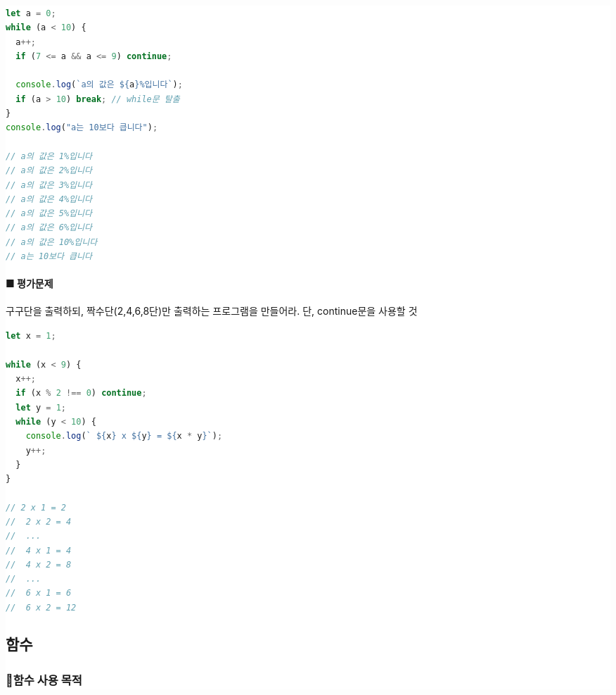 ```js
let a = 0;
while (a < 10) {
  a++;
  if (7 <= a && a <= 9) continue;

  console.log(`a의 값은 ${a}%입니다`);
  if (a > 10) break; // while문 탈출
}
console.log("a는 10보다 큽니다");

// a의 값은 1%입니다
// a의 값은 2%입니다
// a의 값은 3%입니다
// a의 값은 4%입니다
// a의 값은 5%입니다
// a의 값은 6%입니다
// a의 값은 10%입니다
// a는 10보다 큽니다
```

#### ■ 평가문제

구구단을 출력하되, 짝수단(2,4,6,8단)만 출력하는 프로그램을 만들어라. 단, continue문을 사용할 것

```js
let x = 1;

while (x < 9) {
  x++;
  if (x % 2 !== 0) continue;
  let y = 1;
  while (y < 10) {
    console.log(` ${x} x ${y} = ${x * y}`);
    y++;
  }
}

// 2 x 1 = 2
//  2 x 2 = 4
//  ...
//  4 x 1 = 4
//  4 x 2 = 8
//  ...
//  6 x 1 = 6
//  6 x 2 = 12
```

## 함수

### 📘함수 사용 목적
